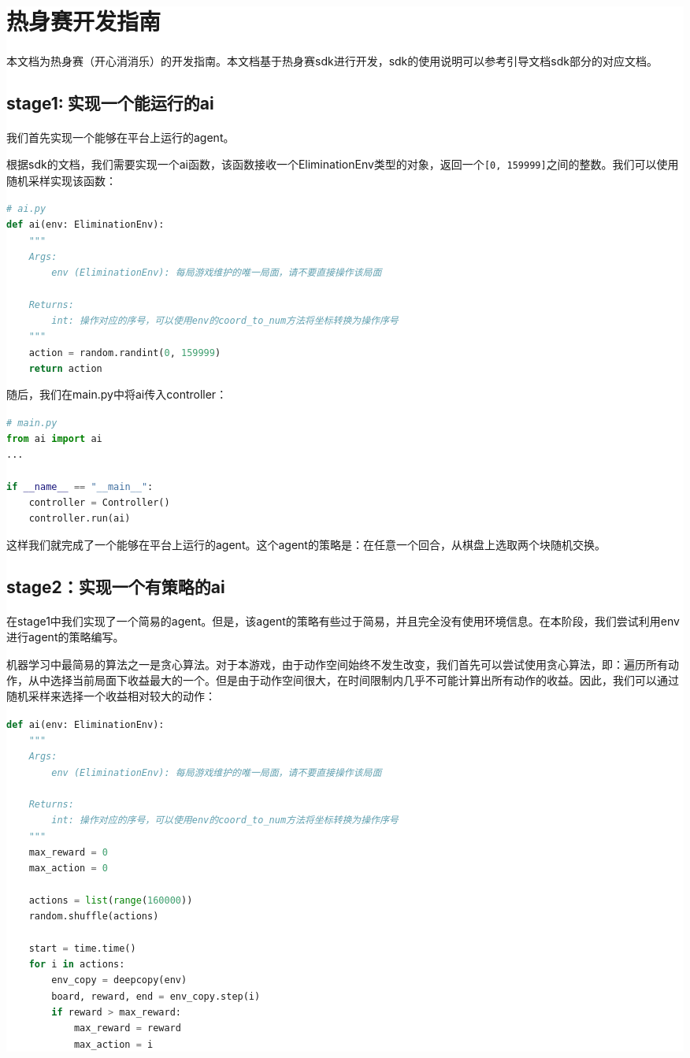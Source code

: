 # 热身赛开发指南
本文档为热身赛（开心消消乐）的开发指南。本文档基于热身赛sdk进行开发，sdk的使用说明可以参考引导文档sdk部分的对应文档。

## stage1: 实现一个能运行的ai
我们首先实现一个能够在平台上运行的agent。

根据sdk的文档，我们需要实现一个ai函数，该函数接收一个EliminationEnv类型的对象，返回一个`[0, 159999]`之间的整数。我们可以使用随机采样实现该函数：

```python
# ai.py
def ai(env: EliminationEnv):
    """
    Args:
        env (EliminationEnv): 每局游戏维护的唯一局面，请不要直接操作该局面

    Returns:
        int: 操作对应的序号，可以使用env的coord_to_num方法将坐标转换为操作序号
    """
    action = random.randint(0, 159999)
    return action
```

随后，我们在main.py中将ai传入controller：

```python
# main.py
from ai import ai
...

if __name__ == "__main__":
    controller = Controller()
    controller.run(ai)
```

这样我们就完成了一个能够在平台上运行的agent。这个agent的策略是：在任意一个回合，从棋盘上选取两个块随机交换。

## stage2：实现一个有策略的ai
在stage1中我们实现了一个简易的agent。但是，该agent的策略有些过于简易，并且完全没有使用环境信息。在本阶段，我们尝试利用env进行agent的策略编写。

机器学习中最简易的算法之一是贪心算法。对于本游戏，由于动作空间始终不发生改变，我们首先可以尝试使用贪心算法，即：遍历所有动作，从中选择当前局面下收益最大的一个。但是由于动作空间很大，在时间限制内几乎不可能计算出所有动作的收益。因此，我们可以通过随机采样来选择一个收益相对较大的动作：

```python
def ai(env: EliminationEnv):
    """
    Args:
        env (EliminationEnv): 每局游戏维护的唯一局面，请不要直接操作该局面

    Returns:
        int: 操作对应的序号，可以使用env的coord_to_num方法将坐标转换为操作序号
    """
    max_reward = 0
    max_action = 0
    
    actions = list(range(160000))
    random.shuffle(actions)

    start = time.time()
    for i in actions:
        env_copy = deepcopy(env)
        board, reward, end = env_copy.step(i)
        if reward > max_reward:
            max_reward = reward
            max_action = i

```